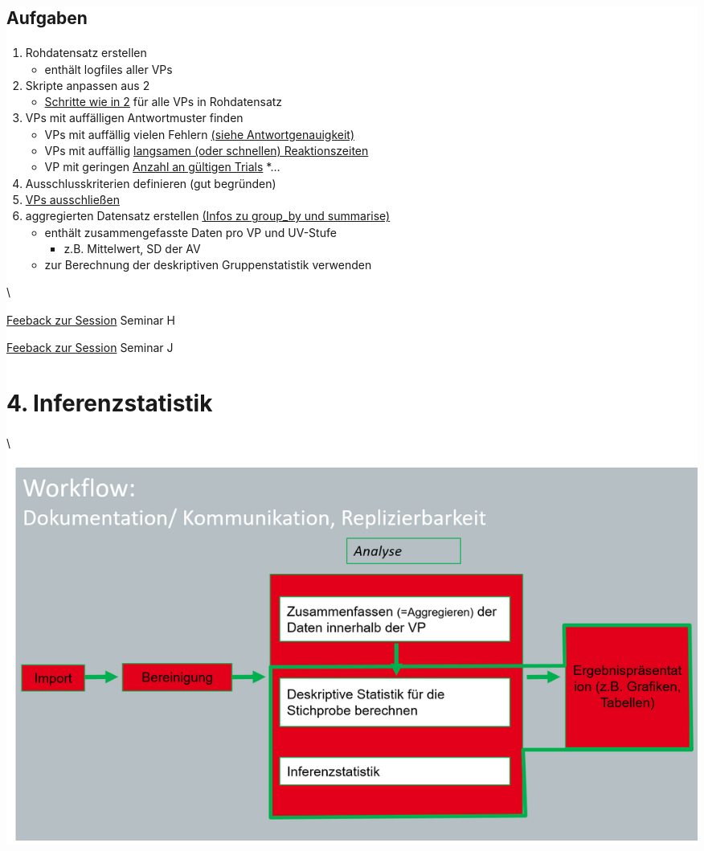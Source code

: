 
## Aufgaben

1. Rohdatensatz erstellen 
    * enthält logfiles aller VPs
2. Skripte anpassen aus 2
    * [Schritte wie in 2](#Aufgaben2) für alle VPs in Rohdatensatz
3. VPs mit auffälligen Antwortmuster finden
    * VPs mit auffällig vielen Fehlern [(siehe Antwortgenauigkeit)](#Antwortgenauigkeit)
    * VPs mit auffällig [langsamen (oder schnellen) Reaktionszeiten](#BoxplotAlleVPs)
    * VP mit geringen [Anzahl an gültigen Trials](#TrialsNachFilter)
    *…
4. Ausschlusskriterien definieren (gut begründen)
5. [VPs ausschließen](#VPsausschließen)
6. aggregierten Datensatz erstellen  [(Infos zu group_by und summarise)](#aggregieren)
    * enthält zusammengefasste Daten pro VP und UV-Stufe
        * z.B. Mittelwert, SD der AV  
    * zur Berechnung der deskriptiven Gruppenstatistik verwenden

\

<a href="https://ep.mafiasi.de/p/EEP_H_Session_Feedback" target="_blank">Feeback zur Session</a> Seminar H

<a href="https://ep.mafiasi.de/p/EEP_J_Session_Feedback" target="_blank">Feeback zur Session</a> Seminar J

# 4. Inferenzstatistik

\

![](workflow3.png)

